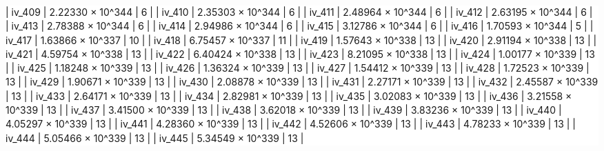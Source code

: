 | iv_409 | 2.22330 × 10^344 | 6 |
| iv_410 | 2.35303 × 10^344 | 6 |
| iv_411 | 2.48964 × 10^344 | 6 |
| iv_412 | 2.63195 × 10^344 | 6 |
| iv_413 | 2.78388 × 10^344 | 6 |
| iv_414 | 2.94986 × 10^344 | 6 |
| iv_415 | 3.12786 × 10^344 | 6 |
| iv_416 | 1.70593 × 10^344 | 5 |
| iv_417 | 1.63866 × 10^337 | 10 |
| iv_418 | 6.75457 × 10^337 | 11 |
| iv_419 | 1.57643 × 10^338 | 13 |
| iv_420 | 2.91194 × 10^338 | 13 |
| iv_421 | 4.59754 × 10^338 | 13 |
| iv_422 | 6.40424 × 10^338 | 13 |
| iv_423 | 8.21095 × 10^338 | 13 |
| iv_424 | 1.00177 × 10^339 | 13 |
| iv_425 | 1.18248 × 10^339 | 13 |
| iv_426 | 1.36324 × 10^339 | 13 |
| iv_427 | 1.54412 × 10^339 | 13 |
| iv_428 | 1.72523 × 10^339 | 13 |
| iv_429 | 1.90671 × 10^339 | 13 |
| iv_430 | 2.08878 × 10^339 | 13 |
| iv_431 | 2.27171 × 10^339 | 13 |
| iv_432 | 2.45587 × 10^339 | 13 |
| iv_433 | 2.64171 × 10^339 | 13 |
| iv_434 | 2.82981 × 10^339 | 13 |
| iv_435 | 3.02083 × 10^339 | 13 |
| iv_436 | 3.21558 × 10^339 | 13 |
| iv_437 | 3.41500 × 10^339 | 13 |
| iv_438 | 3.62018 × 10^339 | 13 |
| iv_439 | 3.83236 × 10^339 | 13 |
| iv_440 | 4.05297 × 10^339 | 13 |
| iv_441 | 4.28360 × 10^339 | 13 |
| iv_442 | 4.52606 × 10^339 | 13 |
| iv_443 | 4.78233 × 10^339 | 13 |
| iv_444 | 5.05466 × 10^339 | 13 |
| iv_445 | 5.34549 × 10^339 | 13 |